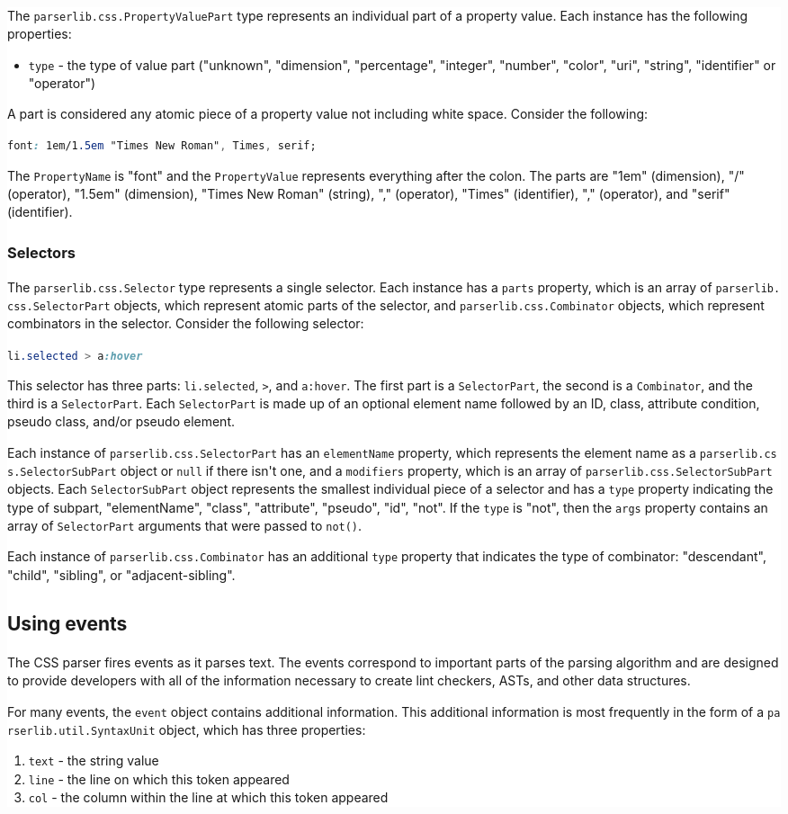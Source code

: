 The `parserlib.css.PropertyValuePart` type represents an individual part of a
property value. Each instance has the following properties:

* `type` - the type of value part ("unknown", "dimension", "percentage", "integer", "number", "color", "uri",  "string", "identifier" or "operator")

A part is considered any atomic piece of a property value not including white space. Consider the following:

```css
font: 1em/1.5em "Times New Roman", Times, serif;
```

The `PropertyName` is "font" and the `PropertyValue` represents everything after the colon.
The parts are "1em" (dimension), "/" (operator), "1.5em" (dimension), "Times New Roman" (string),
"," (operator), "Times" (identifier), "," (operator), and "serif" (identifier).

### Selectors

The `parserlib.css.Selector` type represents a single selector. Each instance
has a `parts` property, which is an array of `parserlib.css.SelectorPart` objects,
which represent atomic parts of the selector, and `parserlib.css.Combinator`
objects, which represent combinators in the selector.
Consider the following selector:

```css
li.selected > a:hover
```

This selector has three parts: `li.selected`, `>`, and `a:hover`. The first
part is a `SelectorPart`, the second is a `Combinator`, and the third is a
`SelectorPart`. Each `SelectorPart` is made up of an optional element name
followed by an ID, class, attribute condition, pseudo class, and/or pseudo element.

Each instance of `parserlib.css.SelectorPart` has an `elementName` property, which represents
the element name as a `parserlib.css.SelectorSubPart` object or `null` if there isn't one,
and a `modifiers` property, which is an array of `parserlib.css.SelectorSubPart` objects.
Each `SelectorSubPart` object represents the smallest individual piece of a selector
and has a `type` property indicating the type of subpart, "elementName", "class", "attribute",
"pseudo", "id", "not". If the `type` is "not", then the `args` property contains an array
of `SelectorPart` arguments that were passed to `not()`.

Each instance of `parserlib.css.Combinator` has an additional `type` property that indicates
the type of combinator: "descendant", "child", "sibling", or "adjacent-sibling".

## Using events

The CSS parser fires events as it parses text. The events correspond to important parts
of the parsing algorithm and are designed to provide developers with all of the information
necessary to create lint checkers, ASTs, and other data structures.

For many events, the `event` object contains additional information. This additional
information is most frequently in the form of a `parserlib.util.SyntaxUnit` object,
which has three properties:

1. `text` - the string value
2. `line` - the line on which this token appeared
3. `col` - the column within the line at which this token appeared
